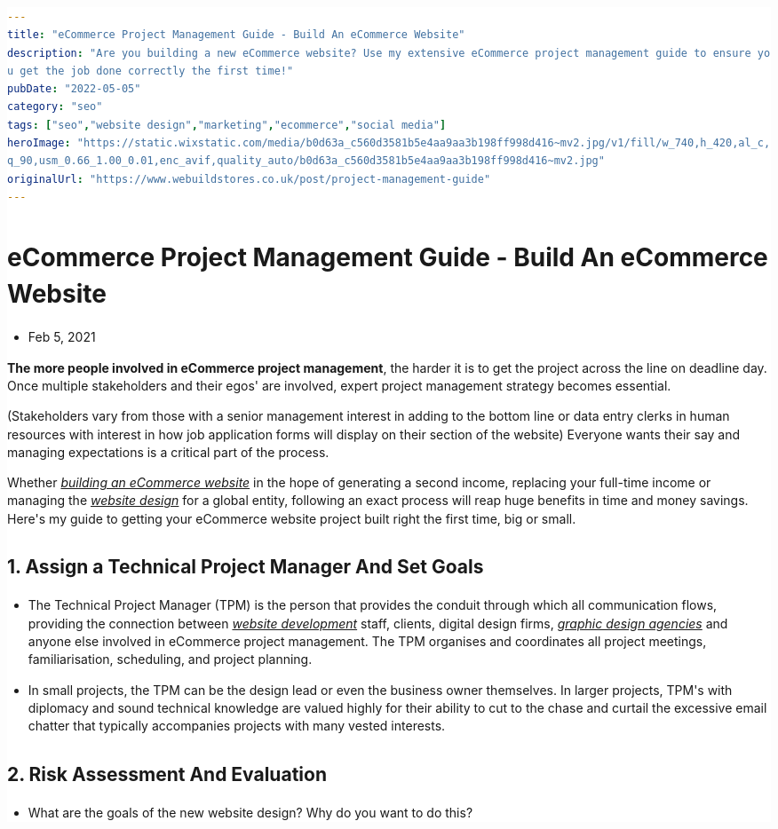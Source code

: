 ```yaml
---
title: "eCommerce Project Management Guide - Build An eCommerce Website"
description: "Are you building a new eCommerce website? Use my extensive eCommerce project management guide to ensure you get the job done correctly the first time!"
pubDate: "2022-05-05"
category: "seo"
tags: ["seo","website design","marketing","ecommerce","social media"]
heroImage: "https://static.wixstatic.com/media/b0d63a_c560d3581b5e4aa9aa3b198ff998d416~mv2.jpg/v1/fill/w_740,h_420,al_c,q_90,usm_0.66_1.00_0.01,enc_avif,quality_auto/b0d63a_c560d3581b5e4aa9aa3b198ff998d416~mv2.jpg"
originalUrl: "https://www.webuildstores.co.uk/post/project-management-guide"
---
```


# eCommerce Project Management Guide - Build An eCommerce Website

 * Feb 5, 2021

**The more people involved in eCommerce project management**, the harder it is to get the project across the line on deadline day. Once multiple stakeholders and their egos' are involved, expert project management strategy becomes essential.

(Stakeholders vary from those with a senior management interest in adding to the bottom line or data entry clerks in human resources with interest in how job application forms will display on their section of the website) Everyone wants their say and managing expectations is a critical part of the process.

Whether [_building an eCommerce website_](https://www.webuildstores.co.uk/ecommerce-design) in the hope of generating a second income, replacing your full-time income or managing the [_website design_](https://www.webuildstores.co.uk/website-design) for a global entity, following an exact process will reap huge benefits in time and money savings. Here's my guide to getting your eCommerce website project built right the first time, big or small.

## 1\. Assign a Technical Project Manager And Set Goals

 * The Technical Project Manager (TPM) is the person that provides the conduit through which all communication flows, providing the connection between [_website development_](https://www.webuildstores.co.uk/website-development) staff, clients, digital design firms, [_graphic design agencies_](https://www.webuildstores.co.uk/graphic-design) and anyone else involved in eCommerce project management. The TPM organises and coordinates all project meetings, familiarisation, scheduling, and project planning.

 * In small projects, the TPM can be the design lead or even the business owner themselves. In larger projects, TPM's with diplomacy and sound technical knowledge are valued highly for their ability to cut to the chase and curtail the excessive email chatter that typically accompanies projects with many vested interests.

## 2\. Risk Assessment And Evaluation

 * What are the goals of the new website design? Why do you want to do this?
